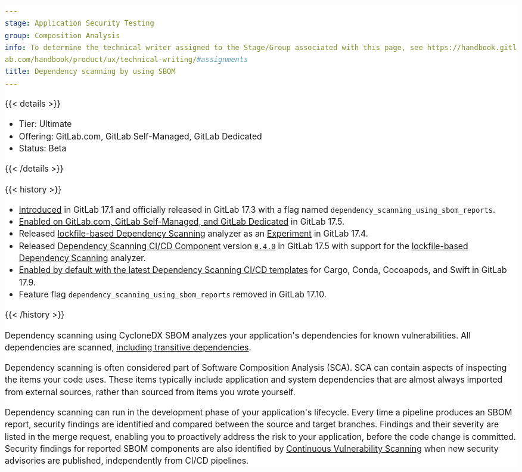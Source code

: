 ```yaml
---
stage: Application Security Testing
group: Composition Analysis
info: To determine the technical writer assigned to the Stage/Group associated with this page, see https://handbook.gitlab.com/handbook/product/ux/technical-writing/#assignments
title: Dependency scanning by using SBOM
---
```


{{< details >}}

- Tier: Ultimate
- Offering: GitLab.com, GitLab Self-Managed, GitLab Dedicated
- Status: Beta

{{< /details >}}

{{< history >}}

- [Introduced](https://gitlab.com/gitlab-org/gitlab/-/issues/395692) in GitLab 17.1 and officially released in GitLab 17.3 with a flag named `dependency_scanning_using_sbom_reports`.
- [Enabled on GitLab.com, GitLab Self-Managed, and GitLab Dedicated](https://gitlab.com/gitlab-org/gitlab/-/issues/395692) in GitLab 17.5.
- Released [lockfile-based Dependency Scanning](https://gitlab.com/gitlab-org/security-products/analyzers/dependency-scanning/-/blob/main/README.md?ref_type=heads#supported-files) analyzer as an [Experiment](../../../../policy/development_stages_support.md#experiment-features) in GitLab 17.4.
- Released [Dependency Scanning CI/CD Component](https://gitlab.com/explore/catalog/components/dependency-scanning) version [`0.4.0`](https://gitlab.com/components/dependency-scanning/-/tags/0.4.0) in GitLab 17.5 with support for the [lockfile-based Dependency Scanning](https://gitlab.com/gitlab-org/security-products/analyzers/dependency-scanning/-/blob/main/README.md?ref_type=heads#supported-files) analyzer.
- [Enabled by default with the latest Dependency Scanning CI/CD templates](https://gitlab.com/gitlab-org/gitlab/-/issues/519597) for Cargo, Conda, Cocoapods, and Swift in GitLab 17.9.
- Feature flag `dependency_scanning_using_sbom_reports` removed in GitLab 17.10.

{{< /history >}}

Dependency scanning using CycloneDX SBOM analyzes your application's dependencies for known
vulnerabilities. All dependencies are scanned, [including transitive dependencies](../_index.md).

Dependency scanning is often considered part of Software Composition Analysis (SCA). SCA can contain
aspects of inspecting the items your code uses. These items typically include application and system
dependencies that are almost always imported from external sources, rather than sourced from items
you wrote yourself.

Dependency scanning can run in the development phase of your application's lifecycle. Every time a
pipeline produces an SBOM report, security findings are identified and compared between the source
and target branches. Findings and their severity are listed in the merge request, enabling you to
proactively address the risk to your application, before the code change is committed. Security
findings for reported SBOM components are also identified by
[Continuous Vulnerability Scanning](../../continuous_vulnerability_scanning/_index.md)
when new security advisories are published, independently from CI/CD pipelines.

